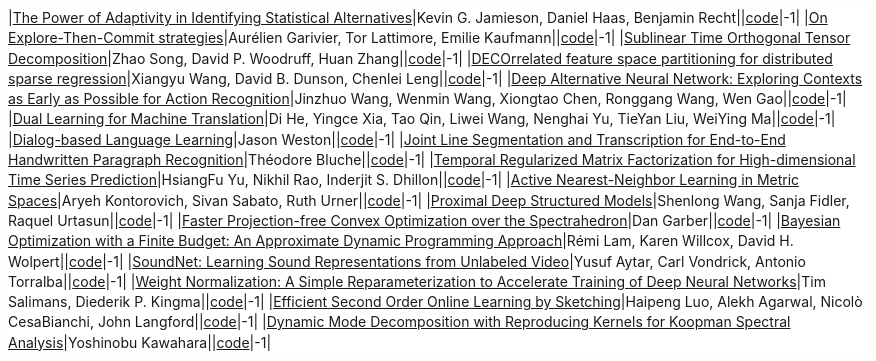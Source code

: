 |[The Power of Adaptivity in Identifying Statistical Alternatives](https://proceedings.neurips.cc/paper/2016/hash/98b297950041a42470269d56260243a1-Abstract.html)|Kevin G. Jamieson, Daniel Haas, Benjamin Recht||[code](https://paperswithcode.com/search?q_meta=&q_type=&q=The+Power+of+Adaptivity+in+Identifying+Statistical+Alternatives)|-1|
|[On Explore-Then-Commit strategies](https://proceedings.neurips.cc/paper/2016/hash/ef575e8837d065a1683c022d2077d342-Abstract.html)|Aurélien Garivier, Tor Lattimore, Emilie Kaufmann||[code](https://paperswithcode.com/search?q_meta=&q_type=&q=On+Explore-Then-Commit+strategies)|-1|
|[Sublinear Time Orthogonal Tensor Decomposition](https://proceedings.neurips.cc/paper/2016/hash/25ddc0f8c9d3e22e03d3076f98d83cb2-Abstract.html)|Zhao Song, David P. Woodruff, Huan Zhang||[code](https://paperswithcode.com/search?q_meta=&q_type=&q=Sublinear+Time+Orthogonal+Tensor+Decomposition)|-1|
|[DECOrrelated feature space partitioning for distributed sparse regression](https://proceedings.neurips.cc/paper/2016/hash/cfee398643cbc3dc5eefc89334cacdc1-Abstract.html)|Xiangyu Wang, David B. Dunson, Chenlei Leng||[code](https://paperswithcode.com/search?q_meta=&q_type=&q=DECOrrelated+feature+space+partitioning+for+distributed+sparse+regression)|-1|
|[Deep Alternative Neural Network: Exploring Contexts as Early as Possible for Action Recognition](https://proceedings.neurips.cc/paper/2016/hash/6ea2ef7311b482724a9b7b0bc0dd85c6-Abstract.html)|Jinzhuo Wang, Wenmin Wang, Xiongtao Chen, Ronggang Wang, Wen Gao||[code](https://paperswithcode.com/search?q_meta=&q_type=&q=Deep+Alternative+Neural+Network:+Exploring+Contexts+as+Early+as+Possible+for+Action+Recognition)|-1|
|[Dual Learning for Machine Translation](https://proceedings.neurips.cc/paper/2016/hash/5b69b9cb83065d403869739ae7f0995e-Abstract.html)|Di He, Yingce Xia, Tao Qin, Liwei Wang, Nenghai Yu, TieYan Liu, WeiYing Ma||[code](https://paperswithcode.com/search?q_meta=&q_type=&q=Dual+Learning+for+Machine+Translation)|-1|
|[Dialog-based Language Learning](https://proceedings.neurips.cc/paper/2016/hash/07563a3fe3bbe7e3ba84431ad9d055af-Abstract.html)|Jason Weston||[code](https://paperswithcode.com/search?q_meta=&q_type=&q=Dialog-based+Language+Learning)|-1|
|[Joint Line Segmentation and Transcription for End-to-End Handwritten Paragraph Recognition](https://proceedings.neurips.cc/paper/2016/hash/2bb232c0b13c774965ef8558f0fbd615-Abstract.html)|Théodore Bluche||[code](https://paperswithcode.com/search?q_meta=&q_type=&q=Joint+Line+Segmentation+and+Transcription+for+End-to-End+Handwritten+Paragraph+Recognition)|-1|
|[Temporal Regularized Matrix Factorization for High-dimensional Time Series Prediction](https://proceedings.neurips.cc/paper/2016/hash/85422afb467e9456013a2a51d4dff702-Abstract.html)|HsiangFu Yu, Nikhil Rao, Inderjit S. Dhillon||[code](https://paperswithcode.com/search?q_meta=&q_type=&q=Temporal+Regularized+Matrix+Factorization+for+High-dimensional+Time+Series+Prediction)|-1|
|[Active Nearest-Neighbor Learning in Metric Spaces](https://proceedings.neurips.cc/paper/2016/hash/13f320e7b5ead1024ac95c3b208610db-Abstract.html)|Aryeh Kontorovich, Sivan Sabato, Ruth Urner||[code](https://paperswithcode.com/search?q_meta=&q_type=&q=Active+Nearest-Neighbor+Learning+in+Metric+Spaces)|-1|
|[Proximal Deep Structured Models](https://proceedings.neurips.cc/paper/2016/hash/f4be00279ee2e0a53eafdaa94a151e2c-Abstract.html)|Shenlong Wang, Sanja Fidler, Raquel Urtasun||[code](https://paperswithcode.com/search?q_meta=&q_type=&q=Proximal+Deep+Structured+Models)|-1|
|[Faster Projection-free Convex Optimization over the Spectrahedron](https://proceedings.neurips.cc/paper/2016/hash/df877f3865752637daa540ea9cbc474f-Abstract.html)|Dan Garber||[code](https://paperswithcode.com/search?q_meta=&q_type=&q=Faster+Projection-free+Convex+Optimization+over+the+Spectrahedron)|-1|
|[Bayesian Optimization with a Finite Budget: An Approximate Dynamic Programming Approach](https://proceedings.neurips.cc/paper/2016/hash/5ea1649a31336092c05438df996a3e59-Abstract.html)|Rémi Lam, Karen Willcox, David H. Wolpert||[code](https://paperswithcode.com/search?q_meta=&q_type=&q=Bayesian+Optimization+with+a+Finite+Budget:+An+Approximate+Dynamic+Programming+Approach)|-1|
|[SoundNet: Learning Sound Representations from Unlabeled Video](https://proceedings.neurips.cc/paper/2016/hash/7dcd340d84f762eba80aa538b0c527f7-Abstract.html)|Yusuf Aytar, Carl Vondrick, Antonio Torralba||[code](https://paperswithcode.com/search?q_meta=&q_type=&q=SoundNet:+Learning+Sound+Representations+from+Unlabeled+Video)|-1|
|[Weight Normalization: A Simple Reparameterization to Accelerate Training of Deep Neural Networks](https://proceedings.neurips.cc/paper/2016/hash/ed265bc903a5a097f61d3ec064d96d2e-Abstract.html)|Tim Salimans, Diederik P. Kingma||[code](https://paperswithcode.com/search?q_meta=&q_type=&q=Weight+Normalization:+A+Simple+Reparameterization+to+Accelerate+Training+of+Deep+Neural+Networks)|-1|
|[Efficient Second Order Online Learning by Sketching](https://proceedings.neurips.cc/paper/2016/hash/15de21c670ae7c3f6f3f1f37029303c9-Abstract.html)|Haipeng Luo, Alekh Agarwal, Nicolò CesaBianchi, John Langford||[code](https://paperswithcode.com/search?q_meta=&q_type=&q=Efficient+Second+Order+Online+Learning+by+Sketching)|-1|
|[Dynamic Mode Decomposition with Reproducing Kernels for Koopman Spectral Analysis](https://proceedings.neurips.cc/paper/2016/hash/1728efbda81692282ba642aafd57be3a-Abstract.html)|Yoshinobu Kawahara||[code](https://paperswithcode.com/search?q_meta=&q_type=&q=Dynamic+Mode+Decomposition+with+Reproducing+Kernels+for+Koopman+Spectral+Analysis)|-1|